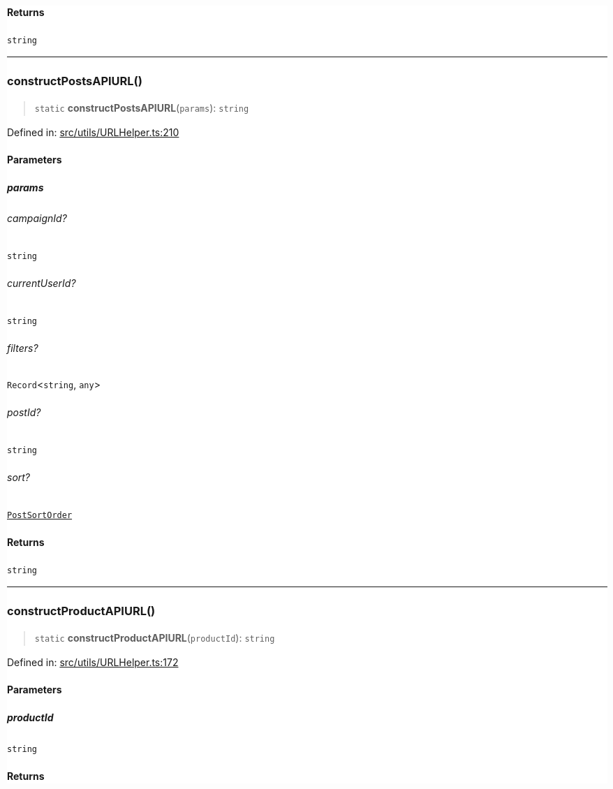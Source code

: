 #### Returns

`string`

***

### constructPostsAPIURL()

> `static` **constructPostsAPIURL**(`params`): `string`

Defined in: [src/utils/URLHelper.ts:210](https://github.com/patrickkfkan/patreon-dl/blob/4dbe5b7f9bc86c654049194392d94f0aeefc44c0/src/utils/URLHelper.ts#L210)

#### Parameters

##### params

###### campaignId?

`string`

###### currentUserId?

`string`

###### filters?

`Record`\<`string`, `any`\>

###### postId?

`string`

###### sort?

[`PostSortOrder`](../enumerations/PostSortOrder.md)

#### Returns

`string`

***

### constructProductAPIURL()

> `static` **constructProductAPIURL**(`productId`): `string`

Defined in: [src/utils/URLHelper.ts:172](https://github.com/patrickkfkan/patreon-dl/blob/4dbe5b7f9bc86c654049194392d94f0aeefc44c0/src/utils/URLHelper.ts#L172)

#### Parameters

##### productId

`string`

#### Returns
